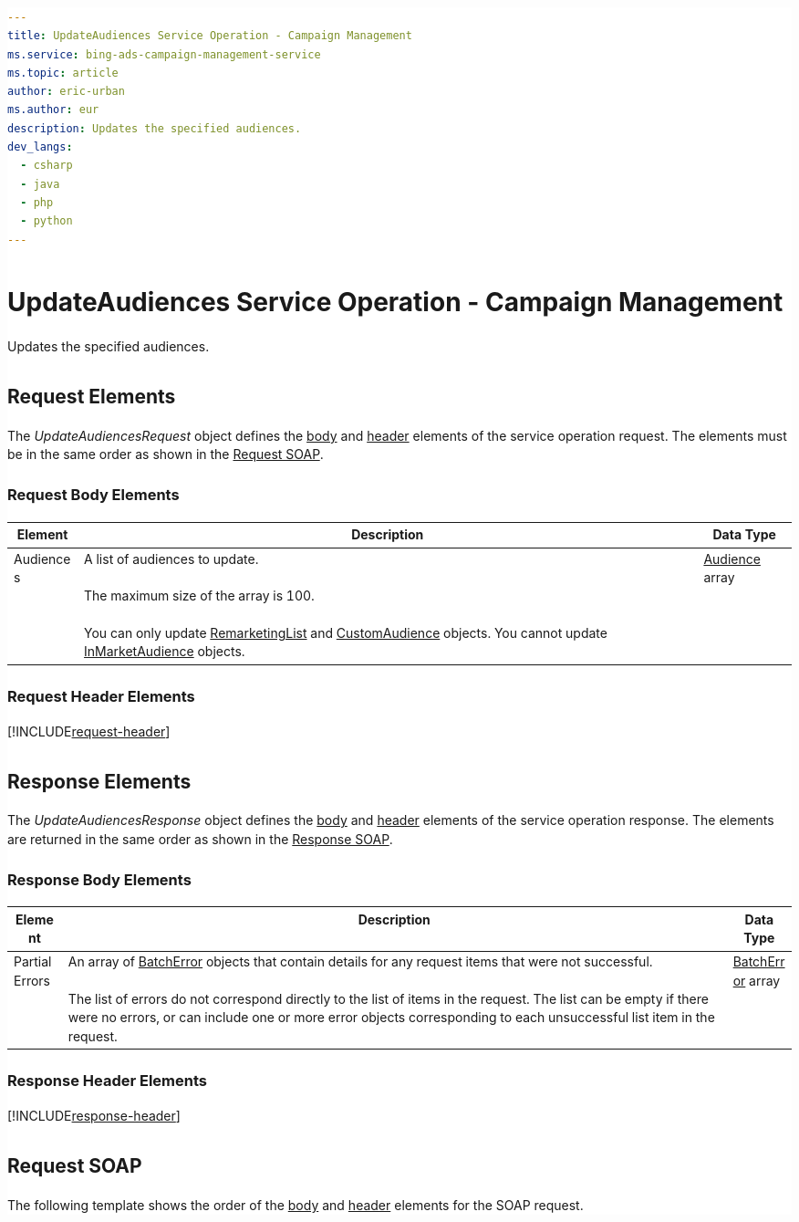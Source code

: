 ```yaml
---
title: UpdateAudiences Service Operation - Campaign Management
ms.service: bing-ads-campaign-management-service
ms.topic: article
author: eric-urban
ms.author: eur
description: Updates the specified audiences.
dev_langs: 
  - csharp
  - java
  - php
  - python
---
```

# UpdateAudiences Service Operation - Campaign Management
Updates the specified audiences.

## <a name="request"></a>Request Elements
The *UpdateAudiencesRequest* object defines the [body](#request-body) and [header](#request-header) elements of the service operation request. The elements must be in the same order as shown in the [Request SOAP](#request-soap). 

### <a name="request-body"></a>Request Body Elements

|Element|Description|Data Type|
|-----------|---------------|-------------|
|<a name="audiences"></a>Audiences|A list of audiences to update.<br /><br />The maximum size of the array is 100.<br/><br/>You can only update [RemarketingList](../campaign-management-service/remarketinglist.md) and [CustomAudience](../campaign-management-service/customaudience.md) objects. You cannot update [InMarketAudience](../campaign-management-service/inmarketaudience.md) objects.|[Audience](audience.md) array|

### <a name="request-header"></a>Request Header Elements
[!INCLUDE[request-header](./includes/request-header.md)]

## <a name="response"></a>Response Elements
The *UpdateAudiencesResponse* object defines the [body](#response-body) and [header](#response-header) elements of the service operation response. The elements are returned in the same order as shown in the [Response SOAP](#response-soap).

### <a name="response-body"></a>Response Body Elements

|Element|Description|Data Type|
|-----------|---------------|-------------|
|<a name="partialerrors"></a>PartialErrors|An array of [BatchError](../campaign-management-service/batcherror.md) objects that contain details for any request items that were not successful.<br /><br />The list of errors do not correspond directly to the list of items in the request. The list can be empty if there were no errors, or can include one or more error objects corresponding to each unsuccessful list item in the request.|[BatchError](batcherror.md) array|

### <a name="response-header"></a>Response Header Elements
[!INCLUDE[response-header](./includes/response-header.md)]

## <a name="request-soap"></a>Request SOAP
The following template shows the order of the [body](#request-body) and [header](#request-header) elements for the SOAP request.
